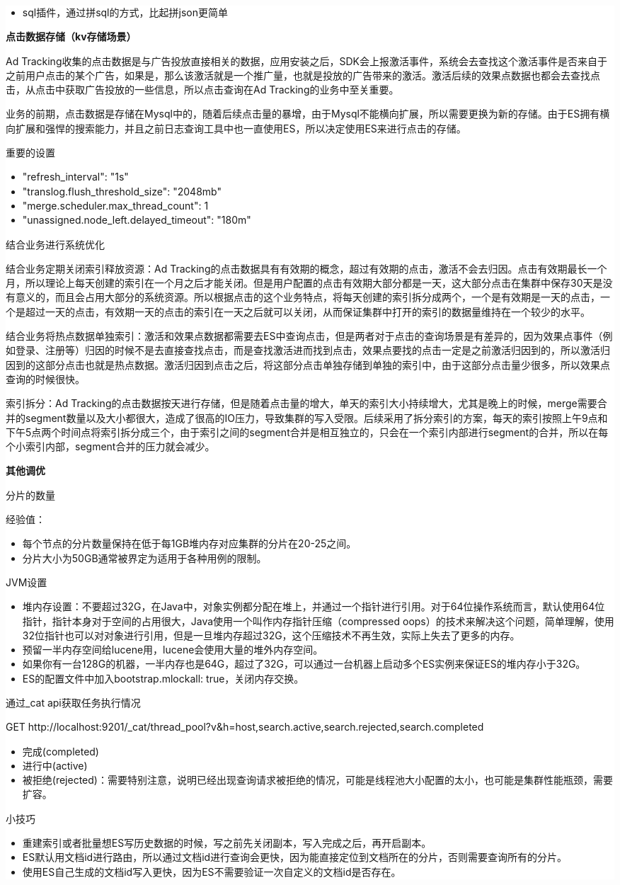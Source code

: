 * sql插件，通过拼sql的方式，比起拼json更简单

**点击数据存储（kv存储场景）**

Ad Tracking收集的点击数据是与广告投放直接相关的数据，应用安装之后，SDK会上报激活事件，系统会去查找这个激活事件是否来自于之前用户点击的某个广告，如果是，那么该激活就是一个推广量，也就是投放的广告带来的激活。激活后续的效果点数据也都会去查找点击，从点击中获取广告投放的一些信息，所以点击查询在Ad Tracking的业务中至关重要。

业务的前期，点击数据是存储在Mysql中的，随着后续点击量的暴增，由于Mysql不能横向扩展，所以需要更换为新的存储。由于ES拥有横向扩展和强悍的搜索能力，并且之前日志查询工具中也一直使用ES，所以决定使用ES来进行点击的存储。

重要的设置

* "refresh\_interval": "1s"
* "translog.flush\_threshold\_size": "2048mb"
* "merge.scheduler.max\_thread\_count": 1
* "unassigned.node\_left.delayed\_timeout": "180m"

结合业务进行系统优化

结合业务定期关闭索引释放资源：Ad Tracking的点击数据具有有效期的概念，超过有效期的点击，激活不会去归因。点击有效期最长一个月，所以理论上每天创建的索引在一个月之后才能关闭。但是用户配置的点击有效期大部分都是一天，这大部分点击在集群中保存30天是没有意义的，而且会占用大部分的系统资源。所以根据点击的这个业务特点，将每天创建的索引拆分成两个，一个是有效期是一天的点击，一个是超过一天的点击，有效期一天的点击的索引在一天之后就可以关闭，从而保证集群中打开的索引的数据量维持在一个较少的水平。

结合业务将热点数据单独索引：激活和效果点数据都需要去ES中查询点击，但是两者对于点击的查询场景是有差异的，因为效果点事件（例如登录、注册等）归因的时候不是去直接查找点击，而是查找激活进而找到点击，效果点要找的点击一定是之前激活归因到的，所以激活归因到的这部分点击也就是热点数据。激活归因到点击之后，将这部分点击单独存储到单独的索引中，由于这部分点击量少很多，所以效果点查询的时候很快。

索引拆分：Ad Tracking的点击数据按天进行存储，但是随着点击量的增大，单天的索引大小持续增大，尤其是晚上的时候，merge需要合并的segment数量以及大小都很大，造成了很高的IO压力，导致集群的写入受限。后续采用了拆分索引的方案，每天的索引按照上午9点和下午5点两个时间点将索引拆分成三个，由于索引之间的segment合并是相互独立的，只会在一个索引内部进行segment的合并，所以在每个小索引内部，segment合并的压力就会减少。

**其他调优**

分片的数量

经验值：

* 每个节点的分片数量保持在低于每1GB堆内存对应集群的分片在20-25之间。
* 分片大小为50GB通常被界定为适用于各种用例的限制。

JVM设置

* 堆内存设置：不要超过32G，在Java中，对象实例都分配在堆上，并通过一个指针进行引用。对于64位操作系统而言，默认使用64位指针，指针本身对于空间的占用很大，Java使用一个叫作内存指针压缩（compressed oops）的技术来解决这个问题，简单理解，使用32位指针也可以对对象进行引用，但是一旦堆内存超过32G，这个压缩技术不再生效，实际上失去了更多的内存。
* 预留一半内存空间给lucene用，lucene会使用大量的堆外内存空间。
* 如果你有一台128G的机器，一半内存也是64G，超过了32G，可以通过一台机器上启动多个ES实例来保证ES的堆内存小于32G。
* ES的配置文件中加入bootstrap.mlockall: true，关闭内存交换。

通过\_cat api获取任务执行情况

GET http://localhost:9201/\_cat/thread\_pool?v&h=host,search.active,search.rejected,search.completed

* 完成\(completed\)
* 进行中\(active\)
* 被拒绝\(rejected\)：需要特别注意，说明已经出现查询请求被拒绝的情况，可能是线程池大小配置的太小，也可能是集群性能瓶颈，需要扩容。

小技巧

* 重建索引或者批量想ES写历史数据的时候，写之前先关闭副本，写入完成之后，再开启副本。
* ES默认用文档id进行路由，所以通过文档id进行查询会更快，因为能直接定位到文档所在的分片，否则需要查询所有的分片。
* 使用ES自己生成的文档id写入更快，因为ES不需要验证一次自定义的文档id是否存在。

